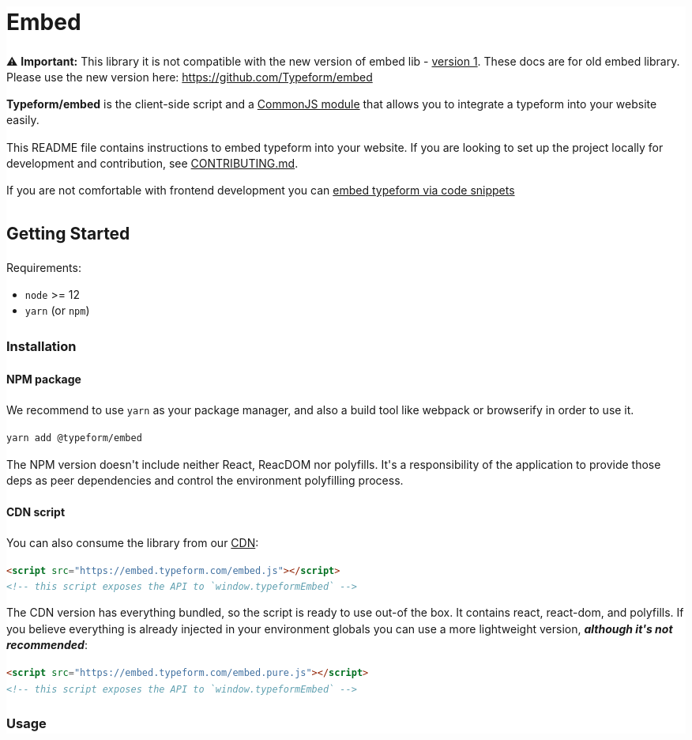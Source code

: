 # Embed

⚠️ **Important:** This library it is not compatible with the new version of embed lib - [version 1](https://github.com/Typeform/embed). These docs are for old embed library. Please use the new version here: https://github.com/Typeform/embed

**Typeform/embed** is the client-side script and a [CommonJS module](http://webpack.github.io/docs/commonjs.html) that allows you to integrate a typeform into your website easily.

This README file contains instructions to embed typeform into your website. If you are looking to set up the project locally for development and contribution, see [CONTRIBUTING.md](CONTRIBUTING.md).

If you are not comfortable with frontend development you can [embed typeform via code snippets](https://www.typeform.com/help/embed-a-typeform/)

## Getting Started

Requirements:

- `node` >= 12
- `yarn` (or `npm`)

### Installation

#### NPM package

We recommend to use `yarn` as your package manager, and also a build tool like webpack or browserify in order to use it.

```bash
yarn add @typeform/embed
```

The NPM version doesn't include neither React, ReacDOM nor polyfills. It's a responsibility of the application to provide those deps as peer dependencies and control the environment polyfilling process.

#### CDN script

You can also consume the library from our [CDN](https://embed.typeform.com/embed.js):

```html
<script src="https://embed.typeform.com/embed.js"></script>
<!-- this script exposes the API to `window.typeformEmbed` -->
```

The CDN version has everything bundled, so the script is ready to use out-of the box. It contains react, react-dom, and polyfills. If you believe everything is already injected in your environment globals you can use a more lightweight version, **_although it's not recommended_**:

```html
<script src="https://embed.typeform.com/embed.pure.js"></script>
<!-- this script exposes the API to `window.typeformEmbed` -->
```

### Usage

